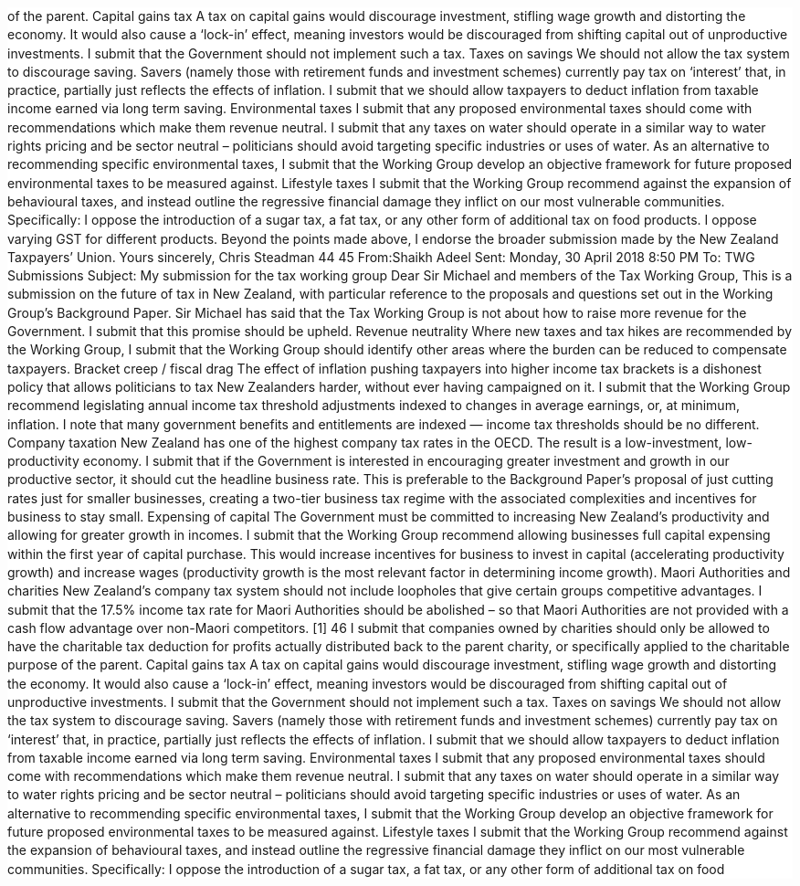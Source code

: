 of the parent. Capital gains tax A tax on capital gains would discourage investment, stifling wage growth and distorting the economy. It would also cause a ‘lock-in’ effect, meaning investors would be discouraged from shifting capital out of unproductive investments. I submit that the Government should not implement such a tax. Taxes on savings We should not allow the tax system to discourage saving. Savers (namely those with retirement funds and investment schemes) currently pay tax on ‘interest’ that, in practice, partially just reflects the effects of inflation. I submit that we should allow taxpayers to deduct inflation from taxable income earned via long term saving. Environmental taxes I submit that any proposed environmental taxes should come with recommendations which make them revenue neutral. I submit that any taxes on water should operate in a similar way to water rights pricing and be sector neutral – politicians should avoid targeting specific industries or uses of water. As an alternative to recommending specific environmental taxes, I submit that the Working Group develop an objective framework for future proposed environmental taxes to be measured against. Lifestyle taxes I submit that the Working Group recommend against the expansion of behavioural taxes, and instead outline the regressive financial damage they inflict on our most vulnerable communities. Specifically: I oppose the introduction of a sugar tax, a fat tax, or any other form of additional tax on food products. I oppose varying GST for different products. Beyond the points made above, I endorse the broader submission made by the New Zealand Taxpayers’ Union. Yours sincerely, Chris Steadman 44 45 From:Shaikh Adeel Sent: Monday, 30 April 2018 8:50 PM To: TWG Submissions Subject: My submission for the tax working group Dear Sir Michael and members of the Tax Working Group, This is a submission on the future of tax in New Zealand, with particular reference to the proposals and questions set out in the Working Group’s Background Paper. Sir Michael has said that the Tax Working Group is not about how to raise more revenue for the Government. I submit that this promise should be upheld. Revenue neutrality Where new taxes and tax hikes are recommended by the Working Group, I submit that the Working Group should identify other areas where the burden can be reduced to compensate taxpayers. Bracket creep / fiscal drag The effect of inflation pushing taxpayers into higher income tax brackets is a dishonest policy that allows politicians to tax New Zealanders harder, without ever having campaigned on it. I submit that the Working Group recommend legislating annual income tax threshold adjustments indexed to changes in average earnings, or, at minimum, inflation. I note that many government benefits and entitlements are indexed — income tax thresholds should be no different. Company taxation New Zealand has one of the highest company tax rates in the OECD. The result is a low-investment, low- productivity economy. I submit that if the Government is interested in encouraging greater investment and growth in our productive sector, it should cut the headline business rate. This is preferable to the Background Paper’s proposal of just cutting rates just for smaller businesses, creating a two-tier business tax regime with the associated complexities and incentives for business to stay small. Expensing of capital The Government must be committed to increasing New Zealand’s productivity and allowing for greater growth in incomes. I submit that the Working Group recommend allowing businesses full capital expensing within the first year of capital purchase. This would increase incentives for business to invest in capital (accelerating productivity growth) and increase wages (productivity growth is the most relevant factor in determining income growth). Maori Authorities and charities New Zealand’s company tax system should not include loopholes that give certain groups competitive advantages. I submit that the 17.5% income tax rate for Maori Authorities should be abolished – so that Maori Authorities are not provided with a cash flow advantage over non-Maori competitors. \[1\] 46 I submit that companies owned by charities should only be allowed to have the charitable tax deduction for profits actually distributed back to the parent charity, or specifically applied to the charitable purpose of the parent. Capital gains tax A tax on capital gains would discourage investment, stifling wage growth and distorting the economy. It would also cause a ‘lock-in’ effect, meaning investors would be discouraged from shifting capital out of unproductive investments. I submit that the Government should not implement such a tax. Taxes on savings We should not allow the tax system to discourage saving. Savers (namely those with retirement funds and investment schemes) currently pay tax on ‘interest’ that, in practice, partially just reflects the effects of inflation. I submit that we should allow taxpayers to deduct inflation from taxable income earned via long term saving. Environmental taxes I submit that any proposed environmental taxes should come with recommendations which make them revenue neutral. I submit that any taxes on water should operate in a similar way to water rights pricing and be sector neutral – politicians should avoid targeting specific industries or uses of water. As an alternative to recommending specific environmental taxes, I submit that the Working Group develop an objective framework for future proposed environmental taxes to be measured against. Lifestyle taxes I submit that the Working Group recommend against the expansion of behavioural taxes, and instead outline the regressive financial damage they inflict on our most vulnerable communities. Specifically: I oppose the introduction of a sugar tax, a fat tax, or any other form of additional tax on food